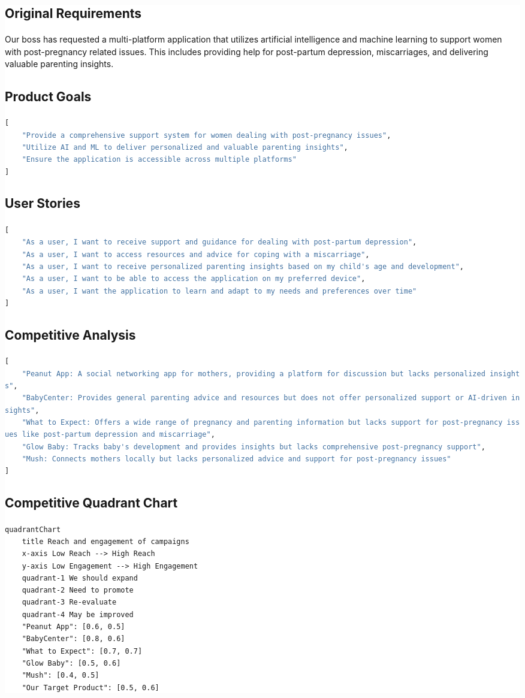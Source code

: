## Original Requirements
Our boss has requested a multi-platform application that utilizes artificial intelligence and machine learning to support women with post-pregnancy related issues. This includes providing help for post-partum depression, miscarriages, and delivering valuable parenting insights.

## Product Goals
```python
[
    "Provide a comprehensive support system for women dealing with post-pregnancy issues",
    "Utilize AI and ML to deliver personalized and valuable parenting insights",
    "Ensure the application is accessible across multiple platforms"
]
```

## User Stories
```python
[
    "As a user, I want to receive support and guidance for dealing with post-partum depression",
    "As a user, I want to access resources and advice for coping with a miscarriage",
    "As a user, I want to receive personalized parenting insights based on my child's age and development",
    "As a user, I want to be able to access the application on my preferred device",
    "As a user, I want the application to learn and adapt to my needs and preferences over time"
]
```

## Competitive Analysis
```python
[
    "Peanut App: A social networking app for mothers, providing a platform for discussion but lacks personalized insights",
    "BabyCenter: Provides general parenting advice and resources but does not offer personalized support or AI-driven insights",
    "What to Expect: Offers a wide range of pregnancy and parenting information but lacks support for post-pregnancy issues like post-partum depression and miscarriage",
    "Glow Baby: Tracks baby's development and provides insights but lacks comprehensive post-pregnancy support",
    "Mush: Connects mothers locally but lacks personalized advice and support for post-pregnancy issues"
]
```

## Competitive Quadrant Chart
```mermaid
quadrantChart
    title Reach and engagement of campaigns
    x-axis Low Reach --> High Reach
    y-axis Low Engagement --> High Engagement
    quadrant-1 We should expand
    quadrant-2 Need to promote
    quadrant-3 Re-evaluate
    quadrant-4 May be improved
    "Peanut App": [0.6, 0.5]
    "BabyCenter": [0.8, 0.6]
    "What to Expect": [0.7, 0.7]
    "Glow Baby": [0.5, 0.6]
    "Mush": [0.4, 0.5]
    "Our Target Product": [0.5, 0.6]
```
